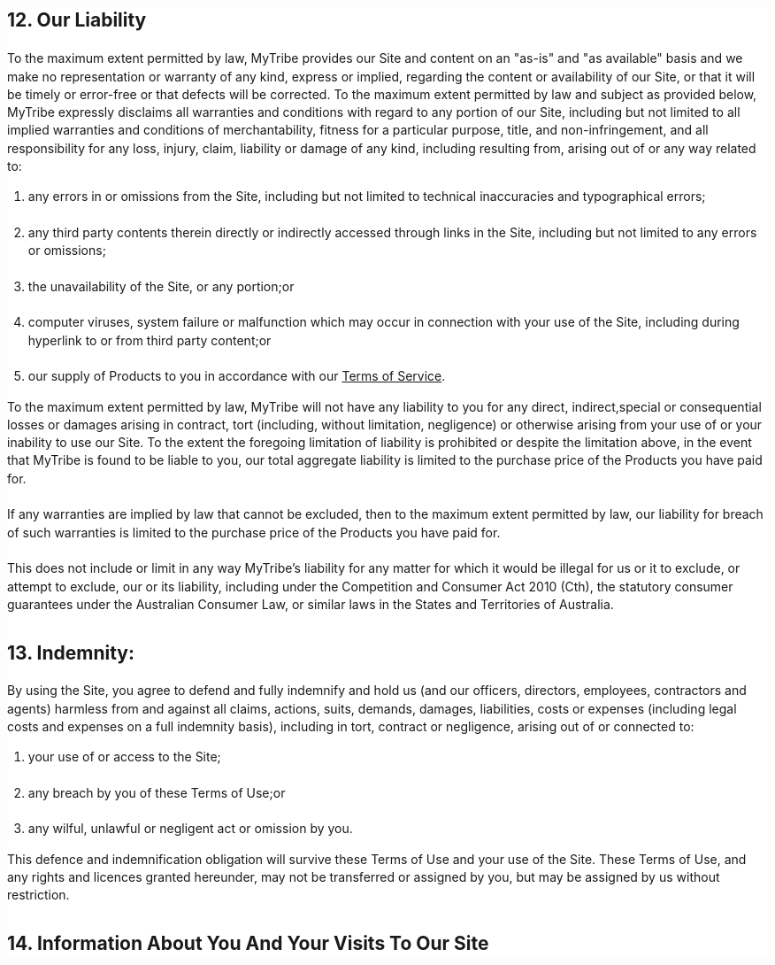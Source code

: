 ## 12. Our Liability

To the maximum extent permitted by law, MyTribe provides our Site and content on an "as-is" and "as available" basis and we make no representation or warranty of any kind, express or implied, regarding the content or availability of our Site, or that it will be timely or error-free or that defects will be corrected. To the maximum extent permitted by law and subject as provided below, MyTribe expressly disclaims all warranties and conditions with regard to any portion of our Site, including but not limited to all implied warranties and conditions of merchantability, fitness for a particular purpose, title, and non-infringement, and all responsibility for any loss, injury, claim, liability or damage of any kind, including resulting from, arising out of or any way related to:

1. any errors in or omissions from the Site, including but not limited to technical inaccuracies and typographical errors;<br><br>
2. any third party contents therein directly or indirectly accessed through links in the Site, including but not limited to any errors or omissions;<br><br>
3. the unavailability of the Site, or any portion;or<br><br>
4. computer viruses, system failure or malfunction which may occur in connection with your use of the Site, including during hyperlink to or from third party content;or<br><br>
5. our supply of Products to you in accordance with our [Terms of Service](https://www.my-tribe.com.au/tc-service).

To the maximum extent permitted by law, MyTribe will not have any liability to you for any direct, indirect,special or consequential losses or damages arising in contract, tort (including, without limitation, negligence) or otherwise arising from your use of or your inability to use our Site. To the extent the foregoing limitation of liability is prohibited or despite the limitation above, in the event that MyTribe is found to be liable to you, our total aggregate liability is limited to the purchase price of the Products you have paid for.<br><br>
If any warranties are implied by law that cannot be excluded, then to the maximum extent permitted by law, our liability for breach of such warranties is limited to the purchase price of the Products you have paid for.<br><br>
This does not include or limit in any way MyTribe’s liability for any matter for which it would be illegal for us or it to exclude, or attempt to exclude, our or its liability, including under the Competition and Consumer Act 2010 (Cth), the statutory consumer guarantees under the Australian Consumer Law, or similar laws in the States and Territories of Australia.

## 13. Indemnity:

By using the Site, you agree to defend and fully indemnify and hold us (and our officers, directors, employees, contractors and agents) harmless from and against all claims, actions, suits, demands, damages, liabilities, costs or expenses (including legal costs and expenses on a full indemnity basis), including in tort, contract or negligence, arising out of or connected to:

1. your use of or access to the Site;<br><br>
2. any breach by you of these Terms of Use;or<br><br>
3. any wilful, unlawful or negligent act or omission by you.

This defence and indemnification obligation will survive these Terms of Use and your use of the Site. These Terms of Use, and any rights and licences granted hereunder, may not be transferred or assigned by you, but may be assigned by us without restriction.

## 14. Information About You And Your Visits To Our Site
